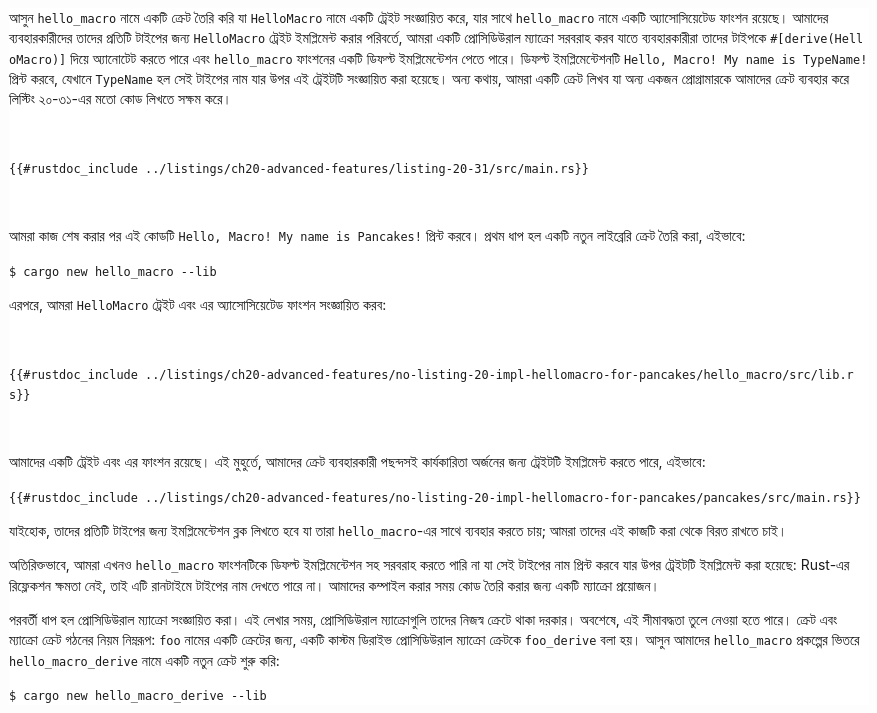 আসুন `hello_macro` নামে একটি ক্রেট তৈরি করি যা `HelloMacro` নামে একটি ট্রেইট সংজ্ঞায়িত করে, যার সাথে `hello_macro` নামে একটি অ্যাসোসিয়েটেড ফাংশন রয়েছে। আমাদের ব্যবহারকারীদের তাদের প্রতিটি টাইপের জন্য `HelloMacro` ট্রেইট ইমপ্লিমেন্ট করার পরিবর্তে, আমরা একটি প্রোসিডিউরাল ম্যাক্রো সরবরাহ করব যাতে ব্যবহারকারীরা তাদের টাইপকে `#[derive(HelloMacro)]` দিয়ে অ্যানোটেট করতে পারে এবং `hello_macro` ফাংশনের একটি ডিফল্ট ইমপ্লিমেন্টেশন পেতে পারে। ডিফল্ট ইমপ্লিমেন্টেশনটি `Hello, Macro! My name is TypeName!` প্রিন্ট করবে, যেখানে `TypeName` হল সেই টাইপের নাম যার উপর এই ট্রেইটটি সংজ্ঞায়িত করা হয়েছে। অন্য কথায়, আমরা একটি ক্রেট লিখব যা অন্য একজন প্রোগ্রামারকে আমাদের ক্রেট ব্যবহার করে লিস্টিং ২০-৩১-এর মতো কোড লিখতে সক্ষম করে।

<Listing number="20-31" file-name="src/main.rs" caption="আমাদের ক্রেটের একজন ব্যবহারকারী আমাদের প্রোসিডিউরাল ম্যাক্রো ব্যবহার করার সময় যে কোড লিখতে পারবে">

```rust,ignore,does_not_compile
{{#rustdoc_include ../listings/ch20-advanced-features/listing-20-31/src/main.rs}}
```

</Listing>

আমরা কাজ শেষ করার পর এই কোডটি `Hello, Macro! My name is Pancakes!` প্রিন্ট করবে। প্রথম ধাপ হল একটি নতুন লাইব্রেরি ক্রেট তৈরি করা, এইভাবে:

```console
$ cargo new hello_macro --lib
```

এরপরে, আমরা `HelloMacro` ট্রেইট এবং এর অ্যাসোসিয়েটেড ফাংশন সংজ্ঞায়িত করব:

<Listing file-name="src/lib.rs">

```rust,noplayground
{{#rustdoc_include ../listings/ch20-advanced-features/no-listing-20-impl-hellomacro-for-pancakes/hello_macro/src/lib.rs}}
```

</Listing>

আমাদের একটি ট্রেইট এবং এর ফাংশন রয়েছে। এই মুহুর্তে, আমাদের ক্রেট ব্যবহারকারী পছন্দসই কার্যকারিতা অর্জনের জন্য ট্রেইটটি ইমপ্লিমেন্ট করতে পারে, এইভাবে:

```rust,ignore
{{#rustdoc_include ../listings/ch20-advanced-features/no-listing-20-impl-hellomacro-for-pancakes/pancakes/src/main.rs}}
```

যাইহোক, তাদের প্রতিটি টাইপের জন্য ইমপ্লিমেন্টেশন ব্লক লিখতে হবে যা তারা `hello_macro`-এর সাথে ব্যবহার করতে চায়; আমরা তাদের এই কাজটি করা থেকে বিরত রাখতে চাই।

অতিরিক্তভাবে, আমরা এখনও `hello_macro` ফাংশনটিকে ডিফল্ট ইমপ্লিমেন্টেশন সহ সরবরাহ করতে পারি না যা সেই টাইপের নাম প্রিন্ট করবে যার উপর ট্রেইটটি ইমপ্লিমেন্ট করা হয়েছে: Rust-এর রিফ্লেকশন ক্ষমতা নেই, তাই এটি রানটাইমে টাইপের নাম দেখতে পারে না। আমাদের কম্পাইল করার সময় কোড তৈরি করার জন্য একটি ম্যাক্রো প্রয়োজন।

পরবর্তী ধাপ হল প্রোসিডিউরাল ম্যাক্রো সংজ্ঞায়িত করা। এই লেখার সময়, প্রোসিডিউরাল ম্যাক্রোগুলি তাদের নিজস্ব ক্রেটে থাকা দরকার। অবশেষে, এই সীমাবদ্ধতা তুলে নেওয়া হতে পারে। ক্রেট এবং ম্যাক্রো ক্রেট গঠনের নিয়ম নিম্নরূপ: `foo` নামের একটি ক্রেটের জন্য, একটি কাস্টম ডিরাইভ প্রোসিডিউরাল ম্যাক্রো ক্রেটকে `foo_derive` বলা হয়। আসুন আমাদের `hello_macro` প্রকল্পের ভিতরে `hello_macro_derive` নামে একটি নতুন ক্রেট শুরু করি:

```console
$ cargo new hello_macro_derive --lib
```


[ref]: ../reference/macros-by-example.html
[tlborm]: https://veykril.github.io/tlborm/
[`syn`]: https://crates.io/crates/syn
[`quote`]: https://crates.io/crates/quote
[syn-docs]: https://docs.rs/syn/2.0/syn/struct.DeriveInput.html
[quote-docs]: https://docs.rs/quote
[decl]: #declarative-macros-with-macro_rules-for-general-metaprogramming